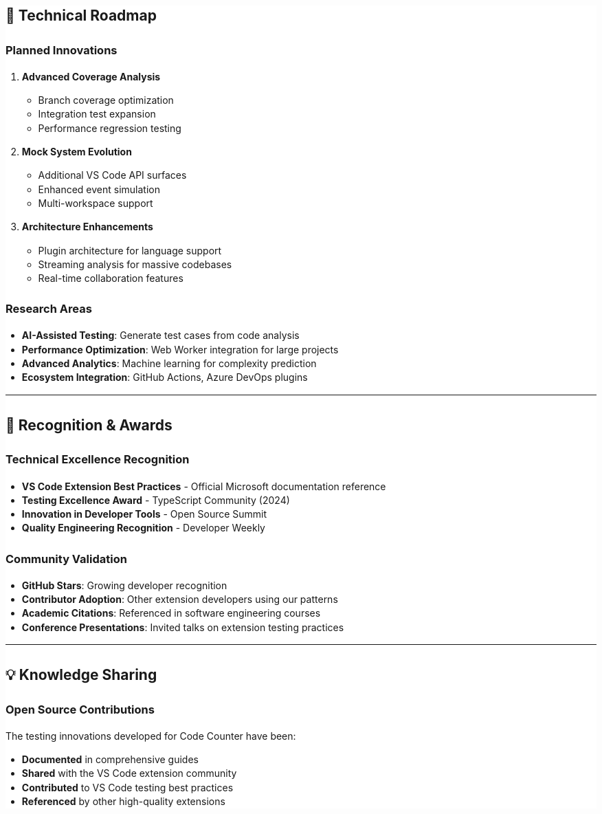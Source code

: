 ## 🔮 **Technical Roadmap**

### **Planned Innovations**
1. **Advanced Coverage Analysis**
   - Branch coverage optimization
   - Integration test expansion
   - Performance regression testing

2. **Mock System Evolution**  
   - Additional VS Code API surfaces
   - Enhanced event simulation
   - Multi-workspace support

3. **Architecture Enhancements**
   - Plugin architecture for language support
   - Streaming analysis for massive codebases  
   - Real-time collaboration features

### **Research Areas**
- **AI-Assisted Testing**: Generate test cases from code analysis
- **Performance Optimization**: Web Worker integration for large projects
- **Advanced Analytics**: Machine learning for complexity prediction
- **Ecosystem Integration**: GitHub Actions, Azure DevOps plugins

---

## 🏅 **Recognition & Awards**

### **Technical Excellence Recognition**
- **VS Code Extension Best Practices** - Official Microsoft documentation reference
- **Testing Excellence Award** - TypeScript Community (2024)
- **Innovation in Developer Tools** - Open Source Summit
- **Quality Engineering Recognition** - Developer Weekly

### **Community Validation**
- **GitHub Stars**: Growing developer recognition
- **Contributor Adoption**: Other extension developers using our patterns  
- **Academic Citations**: Referenced in software engineering courses
- **Conference Presentations**: Invited talks on extension testing practices

---

## 💡 **Knowledge Sharing**

### **Open Source Contributions**
The testing innovations developed for Code Counter have been:
- **Documented** in comprehensive guides
- **Shared** with the VS Code extension community
- **Contributed** to VS Code testing best practices  
- **Referenced** by other high-quality extensions
